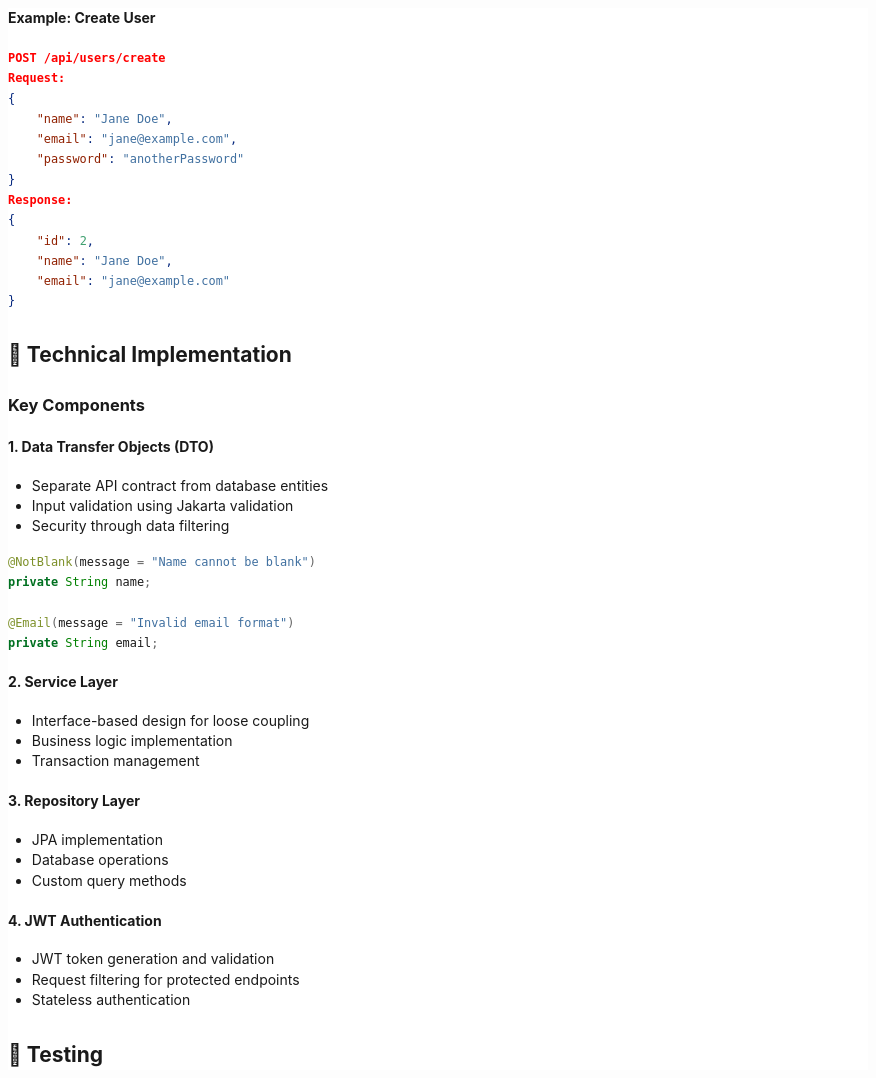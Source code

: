 #### Example: Create User
```json
POST /api/users/create
Request:
{
    "name": "Jane Doe",
    "email": "jane@example.com",
    "password": "anotherPassword"
}
Response:
{
    "id": 2,
    "name": "Jane Doe",
    "email": "jane@example.com"
}
```

## 🔧 Technical Implementation

### Key Components

#### 1. Data Transfer Objects (DTO)
- Separate API contract from database entities
- Input validation using Jakarta validation
- Security through data filtering

```java
@NotBlank(message = "Name cannot be blank")
private String name;

@Email(message = "Invalid email format")
private String email;
```

#### 2. Service Layer
- Interface-based design for loose coupling
- Business logic implementation
- Transaction management

#### 3. Repository Layer
- JPA implementation
- Database operations
- Custom query methods

#### 4. JWT Authentication
- JWT token generation and validation
- Request filtering for protected endpoints
- Stateless authentication

## 🧪 Testing
